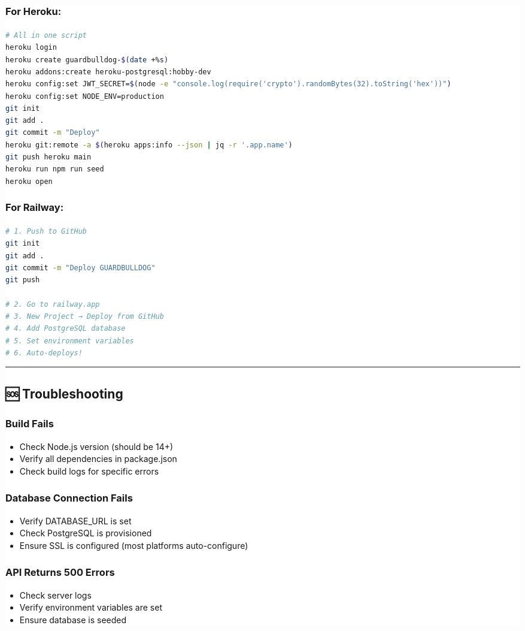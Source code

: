 ### For Heroku:
```bash
# All in one script
heroku login
heroku create guardbulldog-$(date +%s)
heroku addons:create heroku-postgresql:hobby-dev
heroku config:set JWT_SECRET=$(node -e "console.log(require('crypto').randomBytes(32).toString('hex'))")
heroku config:set NODE_ENV=production
git init
git add .
git commit -m "Deploy"
heroku git:remote -a $(heroku apps:info --json | jq -r '.app.name')
git push heroku main
heroku run npm run seed
heroku open
```

### For Railway:
```bash
# 1. Push to GitHub
git init
git add .
git commit -m "Deploy GUARDBULLDOG"
git push

# 2. Go to railway.app
# 3. New Project → Deploy from GitHub
# 4. Add PostgreSQL database
# 5. Set environment variables
# 6. Auto-deploys!
```

---

## 🆘 Troubleshooting

### Build Fails
- Check Node.js version (should be 14+)
- Verify all dependencies in package.json
- Check build logs for specific errors

### Database Connection Fails
- Verify DATABASE_URL is set
- Check PostgreSQL is provisioned
- Ensure SSL is configured (most platforms auto-configure)

### API Returns 500 Errors
- Check server logs
- Verify environment variables are set
- Ensure database is seeded
